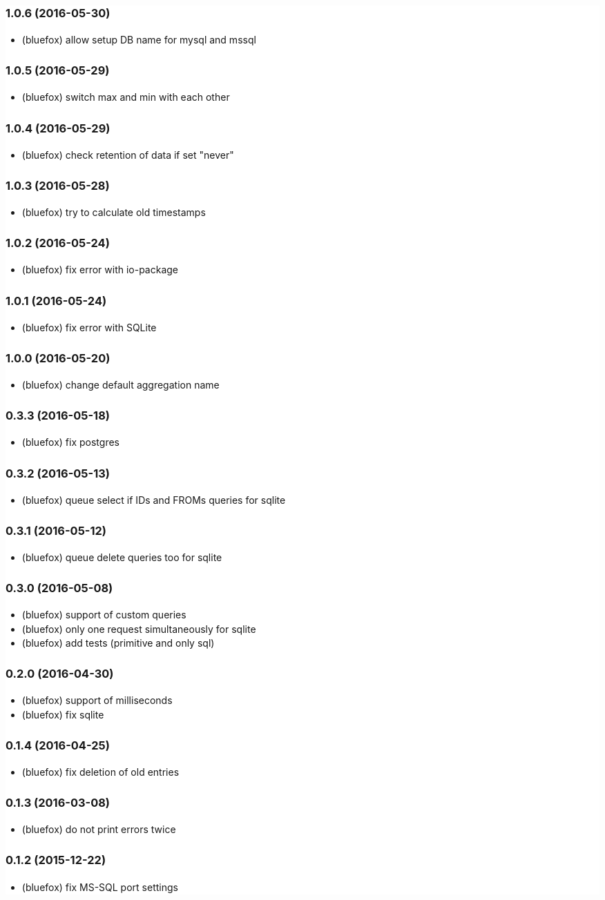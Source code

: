 ### 1.0.6 (2016-05-30)
* (bluefox) allow setup DB name for mysql and mssql

### 1.0.5 (2016-05-29)
* (bluefox) switch max and min with each other

### 1.0.4 (2016-05-29)
* (bluefox) check retention of data if set "never"

### 1.0.3 (2016-05-28)
* (bluefox) try to calculate old timestamps

### 1.0.2 (2016-05-24)
* (bluefox) fix error with io-package

### 1.0.1 (2016-05-24)
* (bluefox) fix error with SQLite

### 1.0.0 (2016-05-20)
* (bluefox) change default aggregation name

### 0.3.3 (2016-05-18)
* (bluefox) fix postgres

### 0.3.2 (2016-05-13)
* (bluefox) queue select if IDs and FROMs queries for sqlite

### 0.3.1 (2016-05-12)
* (bluefox) queue delete queries too for sqlite

### 0.3.0 (2016-05-08)
* (bluefox) support of custom queries
* (bluefox) only one request simultaneously for sqlite
* (bluefox) add tests (primitive and only sql)

### 0.2.0 (2016-04-30)
* (bluefox) support of milliseconds
* (bluefox) fix sqlite

### 0.1.4 (2016-04-25)
* (bluefox) fix deletion of old entries

### 0.1.3 (2016-03-08)
* (bluefox) do not print errors twice

### 0.1.2 (2015-12-22)
* (bluefox) fix MS-SQL port settings
